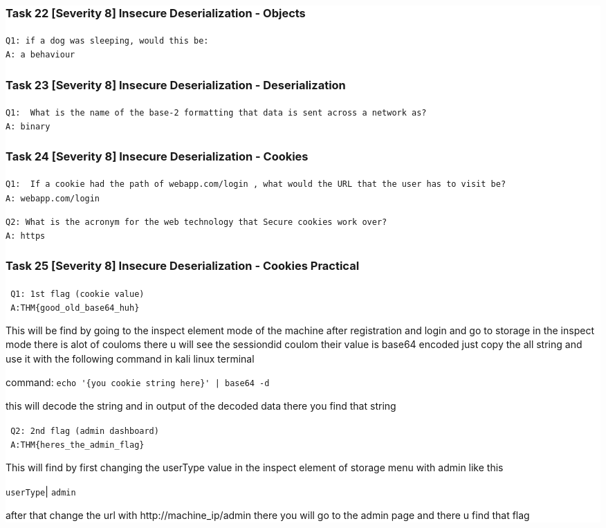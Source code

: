 
### Task 22 [Severity 8] Insecure Deserialization - Objects 
```
Q1: if a dog was sleeping, would this be:
A: a behaviour
```


### Task 23 [Severity 8] Insecure Deserialization - Deserialization 
```
Q1:  What is the name of the base-2 formatting that data is sent across a network as?  
A: binary
```


### Task 24 [Severity 8] Insecure Deserialization - Cookies 
```
Q1:  If a cookie had the path of webapp.com/login , what would the URL that the user has to visit be? 
A: webapp.com/login
```
```
Q2: What is the acronym for the web technology that Secure cookies work over?
A: https
```


 ### Task 25 [Severity 8] Insecure Deserialization - Cookies Practical 
```
 Q1: 1st flag (cookie value) 
 A:THM{good_old_base64_huh}
 ```
 This will be find by going to the inspect element mode of the machine after registration and login and go to storage in the inspect mode there is alot of couloms there u will see the sessiondid coulom their value is base64 encoded just copy the all string and use it with the following command in kali linux terminal 

 command: `echo '{you cookie string here}' | base64 -d`

 this will decode the string and in output of the decoded data there you find that string 

```
 Q2: 2nd flag (admin dashboard)
 A:THM{heres_the_admin_flag} 
```
 This will find by first changing the userType value in the inspect element of storage menu with admin like this 

 `userType`| `admin` 

 after that change the url with http://machine_ip/admin 
 there you will go to the admin page and there u find that flag

 
